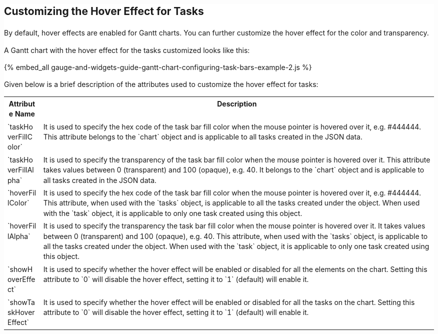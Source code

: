 
## Customizing the Hover Effect for Tasks

By default, hover effects are enabled for Gantt charts. You can further customize the hover effect for the color and transparency.

A Gantt chart with the hover effect for the tasks customized looks like this:

{% embed_all gauge-and-widgets-guide-gantt-chart-configuring-task-bars-example-2.js %}

Given below is a brief description of the attributes used to customize the hover effect for tasks:

<table>
  <tr>
    <th>Attribute Name</th>
    <th>Description</th>
  </tr>
  <tr>
    <td>`taskHoverFillColor`</td>
    <td>It is used to specify the hex code of the task bar fill color when the mouse pointer is hovered over it, e.g. #444444. This attribute belongs to the `chart` object and is applicable to all tasks created in the JSON data.</td>
  </tr>
  <tr>
    <td>`taskHoverFillAlpha`</td>
    <td>It is used to specify the transparency of the task bar fill color when the mouse pointer is hovered over it. This attribute takes values between 0 (transparent) and 100 (opaque), e.g. 40. It belongs to the `chart` object and is applicable to all tasks created in the JSON data.</td>
  </tr>
  <tr>
    <td>`hoverFillColor`</td>
    <td>It is used to specify the hex code of the task bar fill color when the mouse pointer is hovered over it, e.g. #444444. This attribute, when used with the `tasks` object, is applicable to all the tasks created under the object. When used with the `task` object, it is applicable to only one task created using this object. </td>
  </tr>
  <tr>
    <td>`hoverFillAlpha`</td>
    <td>It is used to specify the transparency  the task bar fill color when the mouse pointer is hovered over it. It takes values between 0 (transparent) and 100 (opaque), e.g. 40. This attribute, when used with the `tasks` object, is applicable to all the tasks created under the object. When used with the `task` object, it is applicable to only one task created using this object. </td>
  </tr>
  <tr>
    <td>`showHoverEffect`</td>
    <td>It is used to specify whether the hover effect will be enabled or disabled for all the elements on the chart. Setting this attribute to `0` will disable the hover effect, setting it to `1` (default) will enable it.</td>
  </tr>
  <tr>
    <td>`showTaskHoverEffect`</td>
    <td>It is used to specify whether the hover effect will be enabled or disabled for all the tasks on the chart. Setting this attribute to `0` will disable the hover effect, setting it to `1` (default) will enable it.</td>
  </tr>
</table>
